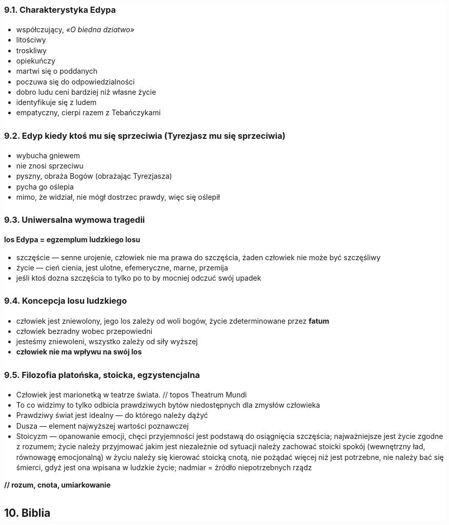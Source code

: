 ### 9.1. Charakterystyka Edypa
- współczujący, *«O biedna dziatwo»*
- litościwy
- troskliwy
- opiekuńczy
- martwi się o poddanych
- poczuwa się do odpowiedzialności
- dobro ludu ceni bardziej niż własne życie
- identyfikuje się z ludem
- empatyczny, cierpi razem z Tebańczykami

### 9.2. Edyp kiedy ktoś mu się sprzeciwia (Tyrezjasz mu się sprzeciwia)
- wybucha gniewem
- nie znosi sprzeciwu
- pyszny, obraża Bogów (obrażając Tyrezjasza)
- pycha go oślepia
- mimo, że widział, nie mógł dostrzec prawdy, więc się oślepił

### 9.3. Uniwersalna wymowa tragedii

**los Edypa $=$ egzemplum ludzkiego losu**

- szczęście — senne urojenie, człowiek nie ma prawa do szczęścia, żaden człowiek nie może być szczęśliwy
- życie — cień cienia, jest ulotne, efemeryczne, marne, przemija
- jeśli ktoś dozna szczęścia to tylko po to by mocniej odczuć swój upadek

### 9.4. Koncepcja losu ludzkiego

- człowiek jest zniewolony, jego los zależy od woli bogów, życie zdeterminowane przez **fatum**
- człowiek bezradny wobec przepowiedni
- jesteśmy zniewoleni, wszystko zależy od siły wyższej
- **człowiek nie ma wpływu na swój los**

### 9.5. Filozofia platońska, stoicka, egzystencjalna

- Człowiek jest marionetką w teatrze świata. // topos Theatrum Mundi
- To co widzimy to tylko odbicia prawdziwych bytów niedostępnych dla zmysłów człowieka
- Prawdziwy świat jest idealny — do którego należy dążyć
- Dusza — element najwyższej wartości poznawczej
- Stoicyzm — opanowanie emocji, chęci przyjemności jest podstawą do osiągnięcia szczęścia; najważniejsze jest życie zgodne z rozumem; życie należy przyjmować jakim jest niezależnie od sytuacji należy zachować stoicki spokój (wewnętrzny ład, równowagę emocjonalną) w życiu należy się kierować stoicką cnotą, nie pożądać więcej niż jest potrzebne, nie należy bać się śmierci, gdyż jest ona wpisana w ludzkie życie; nadmiar $=$ źródło niepotrzebnych rządz

**// rozum, cnota, umiarkowanie**

## 10. Biblia

